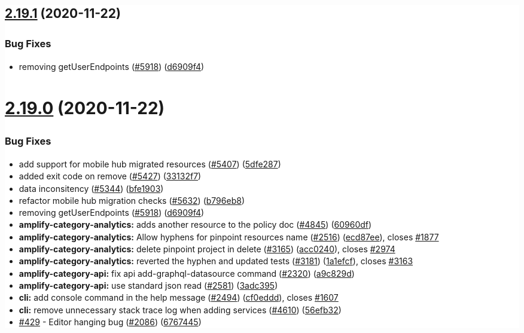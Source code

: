 

## [2.19.1](https://github.com/aws-amplify/amplify-cli/compare/amplify-category-analytics@2.18.4...amplify-category-analytics@2.19.1) (2020-11-22)


### Bug Fixes

* removing getUserEndpoints ([#5918](https://github.com/aws-amplify/amplify-cli/issues/5918)) ([d6909f4](https://github.com/aws-amplify/amplify-cli/commit/d6909f4a545f1a474033f07c285b323c743cc1e3))





# [2.19.0](https://github.com/aws-amplify/amplify-cli/compare/amplify-category-analytics@1.5.7...amplify-category-analytics@2.19.0) (2020-11-22)


### Bug Fixes

* add support for mobile hub migrated resources ([#5407](https://github.com/aws-amplify/amplify-cli/issues/5407)) ([5dfe287](https://github.com/aws-amplify/amplify-cli/commit/5dfe2872c153047ebdc56bc4f671fd57c12379d9))
* added exit code on remove ([#5427](https://github.com/aws-amplify/amplify-cli/issues/5427)) ([33132f7](https://github.com/aws-amplify/amplify-cli/commit/33132f764b290cafd345720409a5db8ea6088069))
* data inconsitency ([#5344](https://github.com/aws-amplify/amplify-cli/issues/5344)) ([bfe1903](https://github.com/aws-amplify/amplify-cli/commit/bfe19038b5b676056f45d7ffcc4c2460057936d8))
* refactor mobile hub migration checks ([#5632](https://github.com/aws-amplify/amplify-cli/issues/5632)) ([b796eb8](https://github.com/aws-amplify/amplify-cli/commit/b796eb8303bb903f5f531506254441a63eba2962))
* removing getUserEndpoints ([#5918](https://github.com/aws-amplify/amplify-cli/issues/5918)) ([d6909f4](https://github.com/aws-amplify/amplify-cli/commit/d6909f4a545f1a474033f07c285b323c743cc1e3))
* **amplify-category-analytics:** adds another resource to the policy doc ([#4845](https://github.com/aws-amplify/amplify-cli/issues/4845)) ([60960df](https://github.com/aws-amplify/amplify-cli/commit/60960dfff30d6e1465a162c1b821895ce3ac8fd1))
* **amplify-category-analytics:** Allow hyphens for pinpoint resources name ([#2516](https://github.com/aws-amplify/amplify-cli/issues/2516)) ([ecd87ee](https://github.com/aws-amplify/amplify-cli/commit/ecd87ee5b47b5d3e458feaa87b0949f5661a8901)), closes [#1877](https://github.com/aws-amplify/amplify-cli/issues/1877)
* **amplify-category-analytics:** delete pinpoint project in delete ([#3165](https://github.com/aws-amplify/amplify-cli/issues/3165)) ([acc0240](https://github.com/aws-amplify/amplify-cli/commit/acc0240c02630b4b9424370732706955ea447057)), closes [#2974](https://github.com/aws-amplify/amplify-cli/issues/2974)
* **amplify-category-analytics:** reverted the hyphen and updated tests ([#3181](https://github.com/aws-amplify/amplify-cli/issues/3181)) ([1a1efcf](https://github.com/aws-amplify/amplify-cli/commit/1a1efcfe9ba11242316ebed3bca3bf5fe78761f7)), closes [#3163](https://github.com/aws-amplify/amplify-cli/issues/3163)
* **amplify-category-api:** fix api add-graphql-datasource command ([#2320](https://github.com/aws-amplify/amplify-cli/issues/2320)) ([a9c829d](https://github.com/aws-amplify/amplify-cli/commit/a9c829d79e91246d2bb9a707ccfe886502ceebe2))
* **amplify-category-api:** use standard json read ([#2581](https://github.com/aws-amplify/amplify-cli/issues/2581)) ([3adc395](https://github.com/aws-amplify/amplify-cli/commit/3adc395a5e4ccf3673735f8091db63923a46c501))
* **cli:** add console command in the help message ([#2494](https://github.com/aws-amplify/amplify-cli/issues/2494)) ([cf0eddd](https://github.com/aws-amplify/amplify-cli/commit/cf0eddd1ba27b1126b0745cc068f205b2c2c8343)), closes [#1607](https://github.com/aws-amplify/amplify-cli/issues/1607)
* **cli:** remove unnecessary stack trace log when adding services ([#4610](https://github.com/aws-amplify/amplify-cli/issues/4610)) ([56efb32](https://github.com/aws-amplify/amplify-cli/commit/56efb32b79c47839cb9506a9300d40a01875a9fc))
* [#429](https://github.com/aws-amplify/amplify-cli/issues/429) - Editor hanging bug ([#2086](https://github.com/aws-amplify/amplify-cli/issues/2086)) ([6767445](https://github.com/aws-amplify/amplify-cli/commit/676744549f903fa3a4804d814eb325301ed462ba))